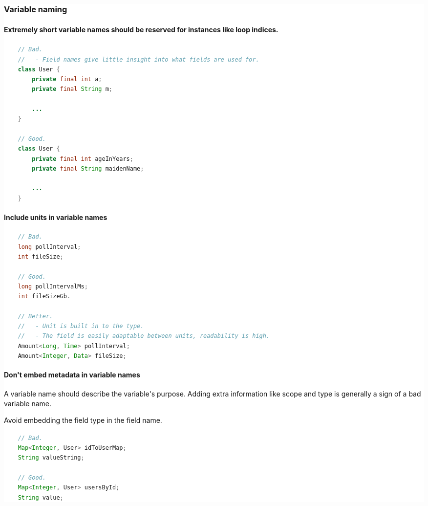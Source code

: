 ### Variable naming

#### Extremely short variable names should be reserved for instances like loop indices.

``` java
    // Bad.
    //   - Field names give little insight into what fields are used for.
    class User {
        private final int a;
        private final String m;

        ...
    }

    // Good.
    class User {
        private final int ageInYears;
        private final String maidenName;

        ...
    }
```

#### Include units in variable names

``` java
    // Bad.
    long pollInterval;
    int fileSize;

    // Good.
    long pollIntervalMs;
    int fileSizeGb.

    // Better.
    //   - Unit is built in to the type.
    //   - The field is easily adaptable between units, readability is high.
    Amount<Long, Time> pollInterval;
    Amount<Integer, Data> fileSize;
```

#### Don't embed metadata in variable names
A variable name should describe the variable's purpose.  Adding extra information like scope and
type is generally a sign of a bad variable name.

Avoid embedding the field type in the field name.

``` java
    // Bad.
    Map<Integer, User> idToUserMap;
    String valueString;

    // Good.
    Map<Integer, User> usersById;
    String value;
```
